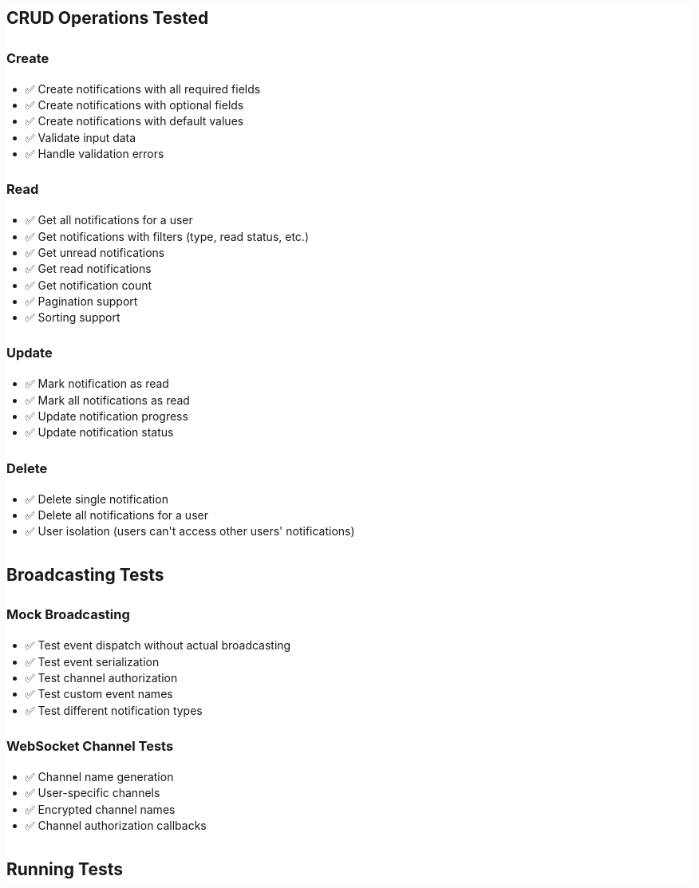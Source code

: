 ## CRUD Operations Tested

### Create

- ✅ Create notifications with all required fields
- ✅ Create notifications with optional fields
- ✅ Create notifications with default values
- ✅ Validate input data
- ✅ Handle validation errors

### Read

- ✅ Get all notifications for a user
- ✅ Get notifications with filters (type, read status, etc.)
- ✅ Get unread notifications
- ✅ Get read notifications
- ✅ Get notification count
- ✅ Pagination support
- ✅ Sorting support

### Update

- ✅ Mark notification as read
- ✅ Mark all notifications as read
- ✅ Update notification progress
- ✅ Update notification status

### Delete

- ✅ Delete single notification
- ✅ Delete all notifications for a user
- ✅ User isolation (users can't access other users' notifications)

## Broadcasting Tests

### Mock Broadcasting

- ✅ Test event dispatch without actual broadcasting
- ✅ Test event serialization
- ✅ Test channel authorization
- ✅ Test custom event names
- ✅ Test different notification types

### WebSocket Channel Tests

- ✅ Channel name generation
- ✅ User-specific channels
- ✅ Encrypted channel names
- ✅ Channel authorization callbacks

## Running Tests
